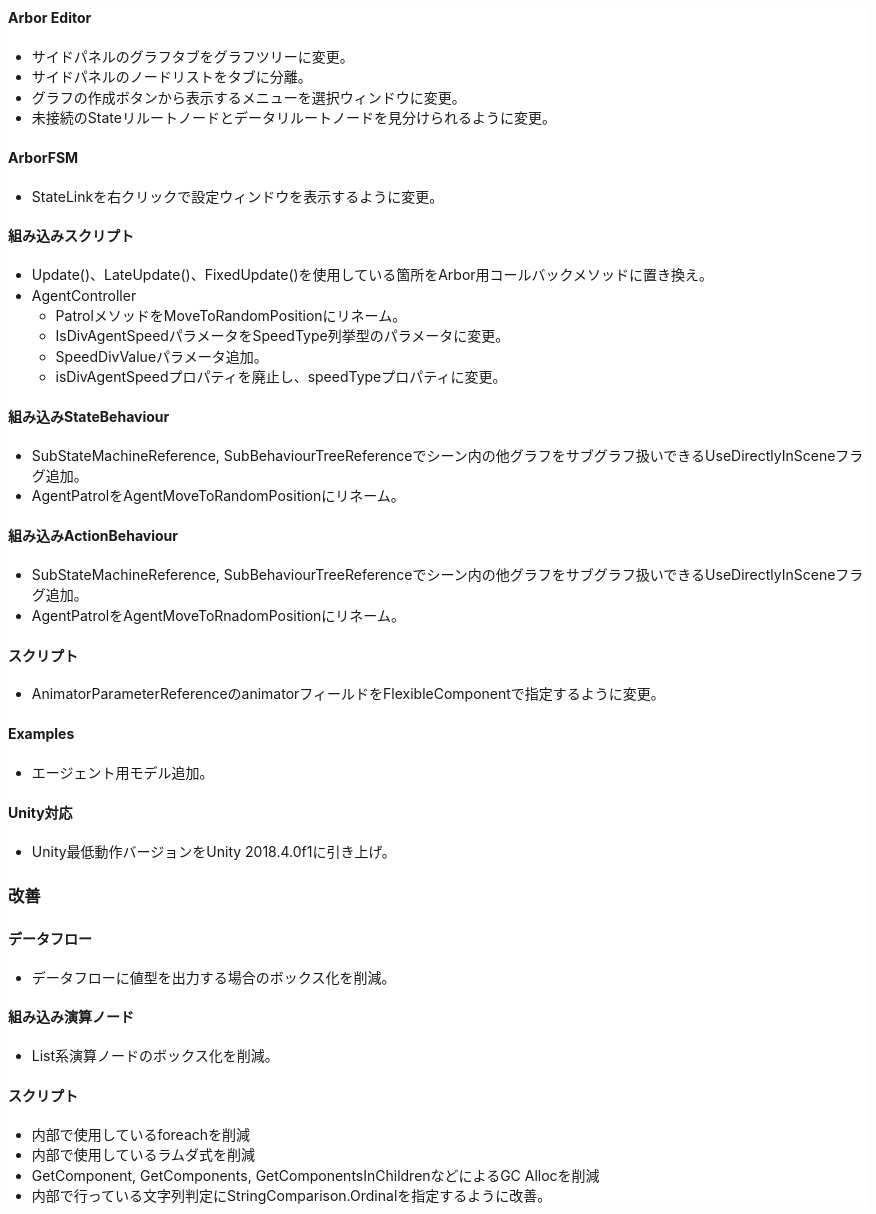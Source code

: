 #### Arbor Editor

- サイドパネルのグラフタブをグラフツリーに変更。
- サイドパネルのノードリストをタブに分離。
- グラフの作成ボタンから表示するメニューを選択ウィンドウに変更。
- 未接続のStateリルートノードとデータリルートノードを見分けられるように変更。

#### ArborFSM

- StateLinkを右クリックで設定ウィンドウを表示するように変更。

#### 組み込みスクリプト

- Update()、LateUpdate()、FixedUpdate()を使用している箇所をArbor用コールバックメソッドに置き換え。
- AgentController
  - PatrolメソッドをMoveToRandomPositionにリネーム。
  - IsDivAgentSpeedパラメータをSpeedType列挙型のパラメータに変更。
  - SpeedDivValueパラメータ追加。
  - isDivAgentSpeedプロパティを廃止し、speedTypeプロパティに変更。

#### 組み込みStateBehaviour

- SubStateMachineReference, SubBehaviourTreeReferenceでシーン内の他グラフをサブグラフ扱いできるUseDirectlyInSceneフラグ追加。
- AgentPatrolをAgentMoveToRandomPositionにリネーム。

#### 組み込みActionBehaviour

- SubStateMachineReference, SubBehaviourTreeReferenceでシーン内の他グラフをサブグラフ扱いできるUseDirectlyInSceneフラグ追加。
- AgentPatrolをAgentMoveToRnadomPositionにリネーム。

#### スクリプト

- AnimatorParameterReferenceのanimatorフィールドをFlexibleComponentで指定するように変更。

#### Examples

- エージェント用モデル追加。

#### Unity対応

- Unity最低動作バージョンをUnity 2018.4.0f1に引き上げ。

### 改善

#### データフロー

- データフローに値型を出力する場合のボックス化を削減。

#### 組み込み演算ノード

- List系演算ノードのボックス化を削減。

#### スクリプト

- 内部で使用しているforeachを削減
- 内部で使用しているラムダ式を削減
- GetComponent, GetComponents, GetComponentsInChildrenなどによるGC Allocを削減
- 内部で行っている文字列判定にStringComparison.Ordinalを指定するように改善。
